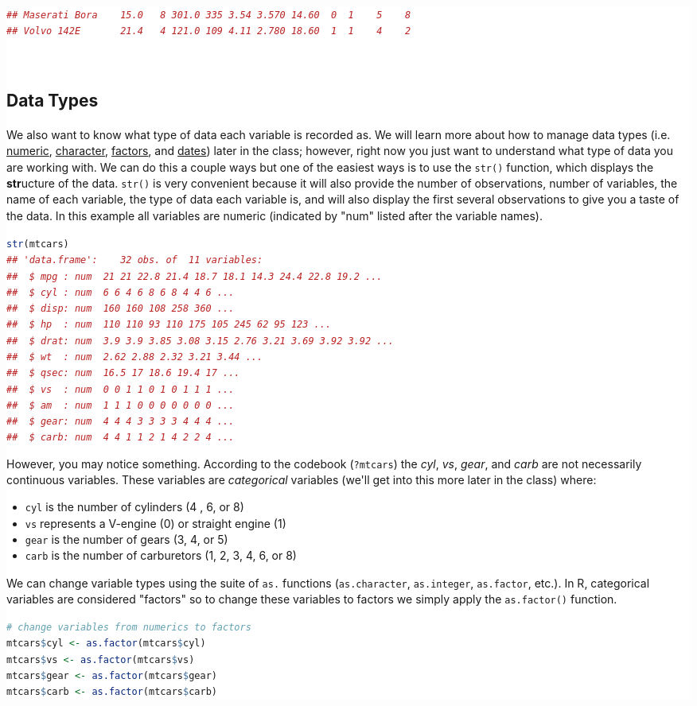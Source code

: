 ```r
## Maserati Bora    15.0   8 301.0 335 3.54 3.570 14.60  0  1    5    8
## Volvo 142E       21.4   4 121.0 109 4.11 2.780 18.60  1  1    4    2
```

<br>

## Data Types

We also want to know what type of data each variable is recorded as.  We will learn more about how to manage data types (i.e. [numeric](numbers), [character](characters), [factors](factors), and [dates](dates)) later in the class; however, right now you just want to understand what type of data you are working with. We can do this a couple ways but one of the easiest ways is to use the `str()` function, which displays the **str**ucture of the data. `str()` is very convenient because it will also provide the number of observations, number of variables, the name of each variable, the type of data each variable is, and will also display the first several observations to give you a taste of the data.  In this example all variables are numeric (indicated by "num" listed after the variable names).



```r
str(mtcars)
## 'data.frame':	32 obs. of  11 variables:
##  $ mpg : num  21 21 22.8 21.4 18.7 18.1 14.3 24.4 22.8 19.2 ...
##  $ cyl : num  6 6 4 6 8 6 8 4 4 6 ...
##  $ disp: num  160 160 108 258 360 ...
##  $ hp  : num  110 110 93 110 175 105 245 62 95 123 ...
##  $ drat: num  3.9 3.9 3.85 3.08 3.15 2.76 3.21 3.69 3.92 3.92 ...
##  $ wt  : num  2.62 2.88 2.32 3.21 3.44 ...
##  $ qsec: num  16.5 17 18.6 19.4 17 ...
##  $ vs  : num  0 0 1 1 0 1 0 1 1 1 ...
##  $ am  : num  1 1 1 0 0 0 0 0 0 0 ...
##  $ gear: num  4 4 4 3 3 3 3 4 4 4 ...
##  $ carb: num  4 4 1 1 2 1 4 2 2 4 ...
```


However, you may notice something. According to the codebook (`?mtcars`) the *cyl*, *vs*, *gear*, and *carb* are not necessarily continuous variables. These variables are *categorical* variables (we'll get into this more later in the class) where:

- `cyl` is the number of cylinders (4 , 6, or 8)
- `vs` represents a V-engine (0) or straight engine (1)
- `gear` is the number of gears (3, 4, or 5)
- `carb` is the number of carburetors (1, 2, 3, 4, 6, or 8)

We can change variable types using the suite of `as.` functions (`as.character`, `as.integer`, `as.factor`, etc.). In R, categorical variables are considered "factors" so to change these variables to factors we simply apply the `as.factor()` function. 


```r
# change variables from numerics to factors
mtcars$cyl <- as.factor(mtcars$cyl)
mtcars$vs <- as.factor(mtcars$vs)
mtcars$gear <- as.factor(mtcars$gear)
mtcars$carb <- as.factor(mtcars$carb)
```
